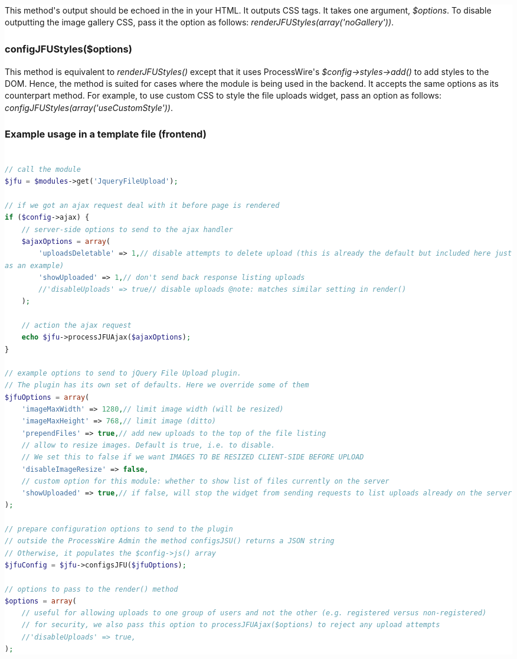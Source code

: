 This method's output should be echoed in the <head> in your HTML. It outputs CSS <link></link> tags. It takes one argument, *$options*. To disable outputting the image gallery CSS, pass it the option as follows: *renderJFUStyles(array('noGallery'))*.

### configJFUStyles($options)

This method is equivalent to *renderJFUStyles()* except that it uses ProcessWire's *$config->styles->add()* to add styles to the DOM. Hence, the method is suited for cases where the module is being used in the backend. It accepts the same options as its counterpart method. For example, to use custom CSS to style the file uploads widget, pass an option as follows: *configJFUStyles(array('useCustomStyle'))*.

### Example usage in a template file (frontend)

```php

// call the module
$jfu = $modules->get('JqueryFileUpload');

// if we got an ajax request deal with it before page is rendered
if ($config->ajax) {
	// server-side options to send to the ajax handler
	$ajaxOptions = array(
		'uploadsDeletable' => 1,// disable attempts to delete upload (this is already the default but included here just as an example)
		'showUploaded' => 1,// don't send back response listing uploads
		//'disableUploads' => true// disable uploads @note: matches similar setting in render()
	);

	// action the ajax request
	echo $jfu->processJFUAjax($ajaxOptions);
}

// example options to send to jQuery File Upload plugin.
// The plugin has its own set of defaults. Here we override some of them
$jfuOptions = array(
	'imageMaxWidth' => 1280,// limit image width (will be resized)
	'imageMaxHeight' => 768,// limit image (ditto)
	'prependFiles' => true,// add new uploads to the top of the file listing
	// allow to resize images. Default is true, i.e. to disable.
	// We set this to false if we want IMAGES TO BE RESIZED CLIENT-SIDE BEFORE UPLOAD
	'disableImageResize' => false,
	// custom option for this module: whether to show list of files currently on the server
	'showUploaded' => true,// if false, will stop the widget from sending requests to list uploads already on the server
);

// prepare configuration options to send to the plugin
// outside the ProcessWire Admin the method configsJSU() returns a JSON string
// Otherwise, it populates the $config->js() array
$jfuConfig = $jfu->configsJFU($jfuOptions);

// options to pass to the render() method
$options = array(
	// useful for allowing uploads to one group of users and not the other (e.g. registered versus non-registered)
	// for security, we also pass this option to processJFUAjax($options) to reject any upload attempts
	//'disableUploads' => true,
);

```
